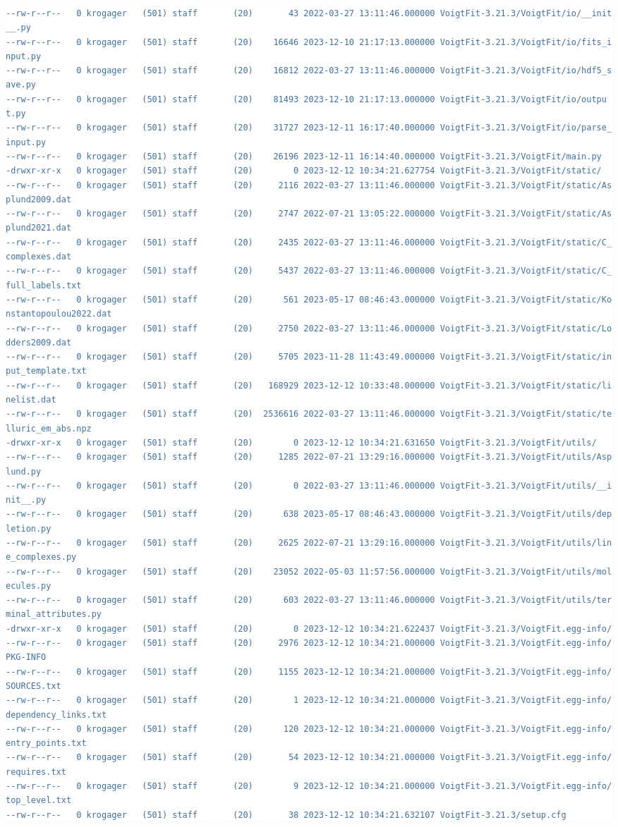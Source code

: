 ```diff
--rw-r--r--   0 krogager   (501) staff       (20)       43 2022-03-27 13:11:46.000000 VoigtFit-3.21.3/VoigtFit/io/__init__.py
--rw-r--r--   0 krogager   (501) staff       (20)    16646 2023-12-10 21:17:13.000000 VoigtFit-3.21.3/VoigtFit/io/fits_input.py
--rw-r--r--   0 krogager   (501) staff       (20)    16812 2022-03-27 13:11:46.000000 VoigtFit-3.21.3/VoigtFit/io/hdf5_save.py
--rw-r--r--   0 krogager   (501) staff       (20)    81493 2023-12-10 21:17:13.000000 VoigtFit-3.21.3/VoigtFit/io/output.py
--rw-r--r--   0 krogager   (501) staff       (20)    31727 2023-12-11 16:17:40.000000 VoigtFit-3.21.3/VoigtFit/io/parse_input.py
--rw-r--r--   0 krogager   (501) staff       (20)    26196 2023-12-11 16:14:40.000000 VoigtFit-3.21.3/VoigtFit/main.py
-drwxr-xr-x   0 krogager   (501) staff       (20)        0 2023-12-12 10:34:21.627754 VoigtFit-3.21.3/VoigtFit/static/
--rw-r--r--   0 krogager   (501) staff       (20)     2116 2022-03-27 13:11:46.000000 VoigtFit-3.21.3/VoigtFit/static/Asplund2009.dat
--rw-r--r--   0 krogager   (501) staff       (20)     2747 2022-07-21 13:05:22.000000 VoigtFit-3.21.3/VoigtFit/static/Asplund2021.dat
--rw-r--r--   0 krogager   (501) staff       (20)     2435 2022-03-27 13:11:46.000000 VoigtFit-3.21.3/VoigtFit/static/C_complexes.dat
--rw-r--r--   0 krogager   (501) staff       (20)     5437 2022-03-27 13:11:46.000000 VoigtFit-3.21.3/VoigtFit/static/C_full_labels.txt
--rw-r--r--   0 krogager   (501) staff       (20)      561 2023-05-17 08:46:43.000000 VoigtFit-3.21.3/VoigtFit/static/Konstantopoulou2022.dat
--rw-r--r--   0 krogager   (501) staff       (20)     2750 2022-03-27 13:11:46.000000 VoigtFit-3.21.3/VoigtFit/static/Lodders2009.dat
--rw-r--r--   0 krogager   (501) staff       (20)     5705 2023-11-28 11:43:49.000000 VoigtFit-3.21.3/VoigtFit/static/input_template.txt
--rw-r--r--   0 krogager   (501) staff       (20)   168929 2023-12-12 10:33:48.000000 VoigtFit-3.21.3/VoigtFit/static/linelist.dat
--rw-r--r--   0 krogager   (501) staff       (20)  2536616 2022-03-27 13:11:46.000000 VoigtFit-3.21.3/VoigtFit/static/telluric_em_abs.npz
-drwxr-xr-x   0 krogager   (501) staff       (20)        0 2023-12-12 10:34:21.631650 VoigtFit-3.21.3/VoigtFit/utils/
--rw-r--r--   0 krogager   (501) staff       (20)     1285 2022-07-21 13:29:16.000000 VoigtFit-3.21.3/VoigtFit/utils/Asplund.py
--rw-r--r--   0 krogager   (501) staff       (20)        0 2022-03-27 13:11:46.000000 VoigtFit-3.21.3/VoigtFit/utils/__init__.py
--rw-r--r--   0 krogager   (501) staff       (20)      638 2023-05-17 08:46:43.000000 VoigtFit-3.21.3/VoigtFit/utils/depletion.py
--rw-r--r--   0 krogager   (501) staff       (20)     2625 2022-07-21 13:29:16.000000 VoigtFit-3.21.3/VoigtFit/utils/line_complexes.py
--rw-r--r--   0 krogager   (501) staff       (20)    23052 2022-05-03 11:57:56.000000 VoigtFit-3.21.3/VoigtFit/utils/molecules.py
--rw-r--r--   0 krogager   (501) staff       (20)      603 2022-03-27 13:11:46.000000 VoigtFit-3.21.3/VoigtFit/utils/terminal_attributes.py
-drwxr-xr-x   0 krogager   (501) staff       (20)        0 2023-12-12 10:34:21.622437 VoigtFit-3.21.3/VoigtFit.egg-info/
--rw-r--r--   0 krogager   (501) staff       (20)     2976 2023-12-12 10:34:21.000000 VoigtFit-3.21.3/VoigtFit.egg-info/PKG-INFO
--rw-r--r--   0 krogager   (501) staff       (20)     1155 2023-12-12 10:34:21.000000 VoigtFit-3.21.3/VoigtFit.egg-info/SOURCES.txt
--rw-r--r--   0 krogager   (501) staff       (20)        1 2023-12-12 10:34:21.000000 VoigtFit-3.21.3/VoigtFit.egg-info/dependency_links.txt
--rw-r--r--   0 krogager   (501) staff       (20)      120 2023-12-12 10:34:21.000000 VoigtFit-3.21.3/VoigtFit.egg-info/entry_points.txt
--rw-r--r--   0 krogager   (501) staff       (20)       54 2023-12-12 10:34:21.000000 VoigtFit-3.21.3/VoigtFit.egg-info/requires.txt
--rw-r--r--   0 krogager   (501) staff       (20)        9 2023-12-12 10:34:21.000000 VoigtFit-3.21.3/VoigtFit.egg-info/top_level.txt
--rw-r--r--   0 krogager   (501) staff       (20)       38 2023-12-12 10:34:21.632107 VoigtFit-3.21.3/setup.cfg
```